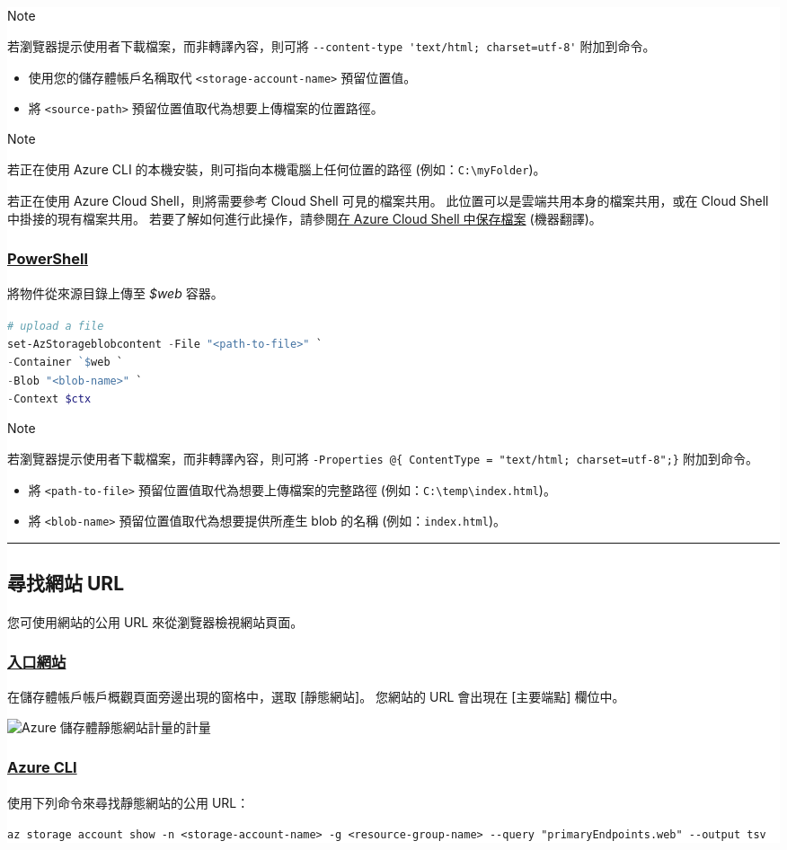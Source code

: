 > [!NOTE] 
> 若瀏覽器提示使用者下載檔案，而非轉譯內容，則可將 `--content-type 'text/html; charset=utf-8'` 附加到命令。 

* 使用您的儲存體帳戶名稱取代 `<storage-account-name>` 預留位置值。

* 將 `<source-path>` 預留位置值取代為想要上傳檔案的位置路徑。

> [!NOTE]
> 若正在使用 Azure CLI 的本機安裝，則可指向本機電腦上任何位置的路徑 (例如：`C:\myFolder`)。
>
> 若正在使用 Azure Cloud Shell，則將需要參考 Cloud Shell 可見的檔案共用。 此位置可以是雲端共用本身的檔案共用，或在 Cloud Shell 中掛接的現有檔案共用。 若要了解如何進行此操作，請參閱[在 Azure Cloud Shell 中保存檔案](https://docs.microsoft.com/azure/cloud-shell/persisting-shell-storage) (機器翻譯)。

### <a name="powershell"></a>[PowerShell](#tab/azure-powershell)

將物件從來源目錄上傳至 *$web* 容器。

```powershell
# upload a file
set-AzStorageblobcontent -File "<path-to-file>" `
-Container `$web `
-Blob "<blob-name>" `
-Context $ctx
```

> [!NOTE] 
> 若瀏覽器提示使用者下載檔案，而非轉譯內容，則可將 `-Properties @{ ContentType = "text/html; charset=utf-8";}` 附加到命令。

* 將 `<path-to-file>` 預留位置值取代為想要上傳檔案的完整路徑 (例如：`C:\temp\index.html`)。

* 將 `<blob-name>` 預留位置值取代為想要提供所產生 blob 的名稱 (例如：`index.html`)。

---

<a id="portal-find-url"></a>

## <a name="find-the-website-url"></a>尋找網站 URL

您可使用網站的公用 URL 來從瀏覽器檢視網站頁面。

### <a name="portal"></a>[入口網站](#tab/azure-portal)

在儲存體帳戶帳戶概觀頁面旁邊出現的窗格中，選取 [靜態網站]。 您網站的 URL 會出現在 [主要端點] 欄位中。

![Azure 儲存體靜態網站計量的計量](./media/storage-blob-static-website/storage-blob-static-website-url.png)

### <a name="azure-cli"></a>[Azure CLI](#tab/azure-cli)

使用下列命令來尋找靜態網站的公用 URL：

```azurecli-interactive
az storage account show -n <storage-account-name> -g <resource-group-name> --query "primaryEndpoints.web" --output tsv
```
